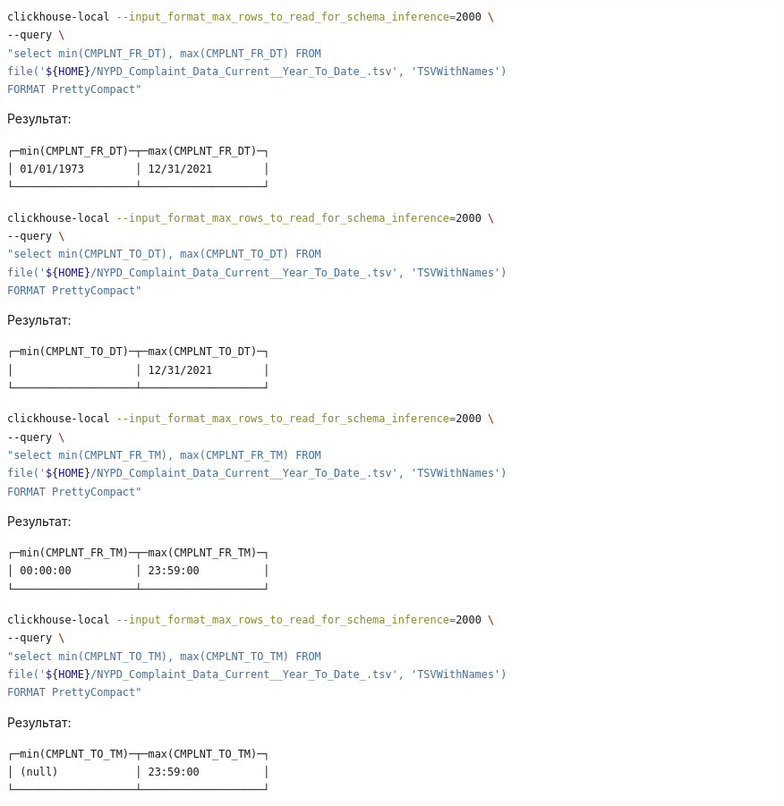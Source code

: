 ```sh title="CMPLNT_FR_DT"
clickhouse-local --input_format_max_rows_to_read_for_schema_inference=2000 \
--query \
"select min(CMPLNT_FR_DT), max(CMPLNT_FR_DT) FROM
file('${HOME}/NYPD_Complaint_Data_Current__Year_To_Date_.tsv', 'TSVWithNames')
FORMAT PrettyCompact"
```

Результат:
```response
┌─min(CMPLNT_FR_DT)─┬─max(CMPLNT_FR_DT)─┐
│ 01/01/1973        │ 12/31/2021        │
└───────────────────┴───────────────────┘
```

```sh title="CMPLNT_TO_DT"
clickhouse-local --input_format_max_rows_to_read_for_schema_inference=2000 \
--query \
"select min(CMPLNT_TO_DT), max(CMPLNT_TO_DT) FROM
file('${HOME}/NYPD_Complaint_Data_Current__Year_To_Date_.tsv', 'TSVWithNames')
FORMAT PrettyCompact"
```

Результат:
```response
┌─min(CMPLNT_TO_DT)─┬─max(CMPLNT_TO_DT)─┐
│                   │ 12/31/2021        │
└───────────────────┴───────────────────┘
```

```sh title="CMPLNT_FR_TM"
clickhouse-local --input_format_max_rows_to_read_for_schema_inference=2000 \
--query \
"select min(CMPLNT_FR_TM), max(CMPLNT_FR_TM) FROM
file('${HOME}/NYPD_Complaint_Data_Current__Year_To_Date_.tsv', 'TSVWithNames')
FORMAT PrettyCompact"
```

Результат:
```response
┌─min(CMPLNT_FR_TM)─┬─max(CMPLNT_FR_TM)─┐
│ 00:00:00          │ 23:59:00          │
└───────────────────┴───────────────────┘
```

```sh title="CMPLNT_TO_TM"
clickhouse-local --input_format_max_rows_to_read_for_schema_inference=2000 \
--query \
"select min(CMPLNT_TO_TM), max(CMPLNT_TO_TM) FROM
file('${HOME}/NYPD_Complaint_Data_Current__Year_To_Date_.tsv', 'TSVWithNames')
FORMAT PrettyCompact"
```

Результат:
```response
┌─min(CMPLNT_TO_TM)─┬─max(CMPLNT_TO_TM)─┐
│ (null)            │ 23:59:00          │
└───────────────────┴───────────────────┘
```
